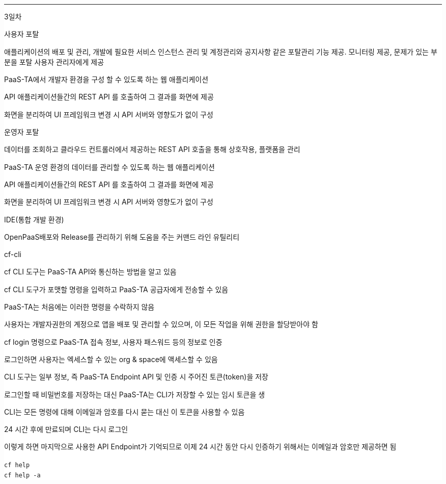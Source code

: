 

---

3일차

사용자 포탈

애플리케이션의 배포 및 관리, 개발에 필요한 서비스 인스턴스 관리 및 계정관리와 공지사항 같은 포탈관리 기능 제공. 모니터링 제공, 문제가 있는 부분을 포탈 사용자 관리자에게 제공

PaaS-TA에서 개발자 환경을 구성 할 수 있도록 하는 웹 애플리케이션

API 애플리케이션들간의 REST API 를 호출하여 그 결과를 화면에 제공

화면을 분리하여 UI 프레임워크 변경 시 API 서버와 영향도가 없이 구성



운영자 포탈

데이터를 조회하고 클라우드 컨트롤러에서 제공하는 REST API 호출을 통해 상호작용, 플랫폼을 관리

PaaS-TA 운영 환경의 데이터를 관리할 수 있도록 하는 웹 애플리케이션

API 애플리케이션들간의 REST API 를 호출하여 그 결과를 화면에 제공

화면을 분리하여 UI 프레임워크 변경 시 API 서버와 영향도가 없이 구성



IDE(통합 개발 환경)

OpenPaaS배포와 Release를 관리하기 위해 도움을 주는 커맨드 라인 유틸리티

cf-cli



cf CLI 도구는 PaaS-TA API와 통신하는 방법을 알고 있음

cf CLI 도구가 포맷할 명령을 입력하고 PaaS-TA 공급자에게 전송할 수 있음

PaaS-TA는 처음에는 이러한 명령을 수락하지 않음

사용자는 개발자권한의 계정으로 앱을 배포 및 관리할 수 있으며,  이 모든 작업을 위해 권한을 할당받아야 함

cf login 명령으로 PaaS-TA 접속 정보, 사용자 패스워드 등의 정보로 인증

로그인하면 사용자는 엑세스할 수 있는 org & space에 액세스할 수 있음



CLI 도구는 일부 정보, 즉 PaaS-TA Endpoint API 및 인증 시 주어진 토큰(token)을 저장

로그인할 때 비밀번호를 저장하는 대신 PaaS-TA는 CLI가 저장할 수 있는 임시 토큰을 생

CLI는 모든 명령에 대해 이메일과 암호를 다시 묻는 대신 이 토큰을 사용할 수 있음

24 시간 후에 만료되며 CLI는 다시 로그인

이렇게 하면 마지막으로 사용한 API Endpoint가 기억되므로 이제 24 시간 동안 다시 인증하기 위해서는 이메일과 암호만 제공하면 됨



```
cf help
cf help -a
```
